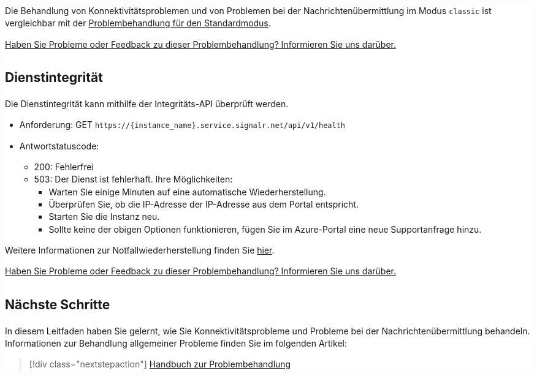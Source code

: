 Die Behandlung von Konnektivitätsproblemen und von Problemen bei der Nachrichtenübermittlung im Modus `classic` ist vergleichbar mit der [Problembehandlung für den Standardmodus](#default_mode_tsg).

[Haben Sie Probleme oder Feedback zu dieser Problembehandlung? Informieren Sie uns darüber.](https://aka.ms/asrs/survey/troubleshooting)

## <a name="service-health"></a>Dienstintegrität

Die Dienstintegrität kann mithilfe der Integritäts-API überprüft werden.

* Anforderung: GET `https://{instance_name}.service.signalr.net/api/v1/health`

* Antwortstatuscode:
  * 200: Fehlerfrei
  * 503: Der Dienst ist fehlerhaft. Ihre Möglichkeiten:
    * Warten Sie einige Minuten auf eine automatische Wiederherstellung.
    * Überprüfen Sie, ob die IP-Adresse der IP-Adresse aus dem Portal entspricht.
    * Starten Sie die Instanz neu.
    * Sollte keine der obigen Optionen funktionieren, fügen Sie im Azure-Portal eine neue Supportanfrage hinzu.

Weitere Informationen zur Notfallwiederherstellung finden Sie [hier](./signalr-concept-disaster-recovery.md).

[Haben Sie Probleme oder Feedback zu dieser Problembehandlung? Informieren Sie uns darüber.](https://aka.ms/asrs/survey/troubleshooting)

## <a name="next-steps"></a>Nächste Schritte

In diesem Leitfaden haben Sie gelernt, wie Sie Konnektivitätsprobleme und Probleme bei der Nachrichtenübermittlung behandeln. Informationen zur Behandlung allgemeiner Probleme finden Sie im folgenden Artikel: 

> [!div class="nextstepaction"]
> [Handbuch zur Problembehandlung](./signalr-howto-troubleshoot-guide.md)